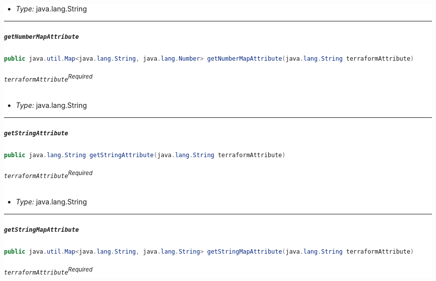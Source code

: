 - *Type:* java.lang.String

---

##### `getNumberMapAttribute` <a name="getNumberMapAttribute" id="rhizo-co-terraform-provider-oci.dataOciAdmVulnerabilityAuditApplicationDependencyVulnerabilities.DataOciAdmVulnerabilityAuditApplicationDependencyVulnerabilities.getNumberMapAttribute"></a>

```java
public java.util.Map<java.lang.String, java.lang.Number> getNumberMapAttribute(java.lang.String terraformAttribute)
```

###### `terraformAttribute`<sup>Required</sup> <a name="terraformAttribute" id="rhizo-co-terraform-provider-oci.dataOciAdmVulnerabilityAuditApplicationDependencyVulnerabilities.DataOciAdmVulnerabilityAuditApplicationDependencyVulnerabilities.getNumberMapAttribute.parameter.terraformAttribute"></a>

- *Type:* java.lang.String

---

##### `getStringAttribute` <a name="getStringAttribute" id="rhizo-co-terraform-provider-oci.dataOciAdmVulnerabilityAuditApplicationDependencyVulnerabilities.DataOciAdmVulnerabilityAuditApplicationDependencyVulnerabilities.getStringAttribute"></a>

```java
public java.lang.String getStringAttribute(java.lang.String terraformAttribute)
```

###### `terraformAttribute`<sup>Required</sup> <a name="terraformAttribute" id="rhizo-co-terraform-provider-oci.dataOciAdmVulnerabilityAuditApplicationDependencyVulnerabilities.DataOciAdmVulnerabilityAuditApplicationDependencyVulnerabilities.getStringAttribute.parameter.terraformAttribute"></a>

- *Type:* java.lang.String

---

##### `getStringMapAttribute` <a name="getStringMapAttribute" id="rhizo-co-terraform-provider-oci.dataOciAdmVulnerabilityAuditApplicationDependencyVulnerabilities.DataOciAdmVulnerabilityAuditApplicationDependencyVulnerabilities.getStringMapAttribute"></a>

```java
public java.util.Map<java.lang.String, java.lang.String> getStringMapAttribute(java.lang.String terraformAttribute)
```

###### `terraformAttribute`<sup>Required</sup> <a name="terraformAttribute" id="rhizo-co-terraform-provider-oci.dataOciAdmVulnerabilityAuditApplicationDependencyVulnerabilities.DataOciAdmVulnerabilityAuditApplicationDependencyVulnerabilities.getStringMapAttribute.parameter.terraformAttribute"></a>
